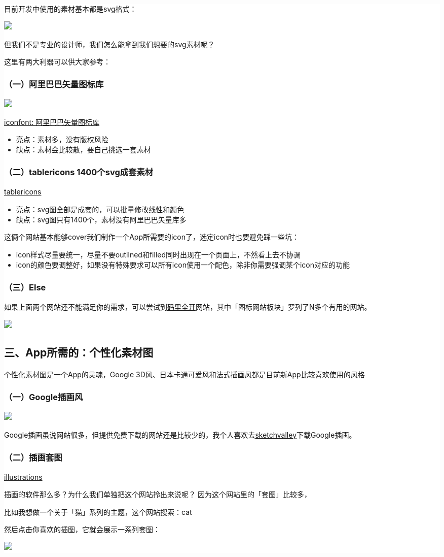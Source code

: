 目前开发中使用的素材基本都是svg格式：

![](https://tva1.sinaimg.cn/large/e6c9d24egy1h2pc9600o7j20fz0kyaat.jpg)

但我们不是专业的设计师，我们怎么能拿到我们想要的svg素材呢？

这里有两大利器可以供大家参考：

### （一）阿里巴巴矢量图标库

![](https://tva1.sinaimg.cn/large/e6c9d24egy1h2pck3ltpkj20yy0somza.jpg)

[iconfont: 阿里巴巴矢量图标库](https://www.iconfont.cn/)

- 亮点：素材多，没有版权风险
- 缺点：素材会比较散，要自己挑选一套素材

### （二）tablericons 1400个svg成套素材

[tablericons](https://tva1.sinaimg.cn/large/e6c9d24egy1h2pcl3h0gej211i0u0whe.jpg)

- 亮点：svg图全部是成套的，可以批量修改线性和颜色
- 缺点：svg图只有1400个，素材没有阿里巴巴矢量库多

这俩个网站基本能够cover我们制作一个App所需要的icon了，选定icon时也要避免踩一些坑：

- icon样式尽量要统一，尽量不要outilned和filled同时出现在一个页面上，不然看上去不协调
- icon的颜色要调整好，如果没有特殊要求可以所有icon使用一个配色，除非你需要强调某个icon对应的功能

### （三）Else

如果上面两个网站还不能满足你的需求，可以尝试到[码里全开](https://design.maliquankai.com/)网站，其中「图标网站板块」罗列了N多个有用的网站。

![](https://tva1.sinaimg.cn/large/e6c9d24egy1h2pd4alz3ej20xy0u044u.jpg)

## 三、App所需的：个性化素材图

个性化素材图是一个App的灵魂，Google 3D风、日本卡通可爱风和法式插画风都是目前新App比较喜欢使用的风格

### （一）Google插画风

![](https://tva1.sinaimg.cn/large/e6c9d24egy1h2pclwdhayj20xc0q4whg.jpg)

Google插画虽说网站很多，但提供免费下载的网站还是比较少的，我个人喜欢去[sketchvalley](https://sketchvalley.com/)下载Google插画。

### （二）插画套图

[illustrations](https://icons8.com/illustrations/animals/cat)

插画的软件那么多？为什么我们单独把这个网站拎出来说呢？ 因为这个网站里的「套图」比较多，

比如我想做一个关于「猫」系列的主题，这个网站搜索：cat

然后点击你喜欢的插图，它就会展示一系列套图：

![](https://tva1.sinaimg.cn/large/e6c9d24egy1h2pdqwvp9vj20ph103jvb.jpg)
